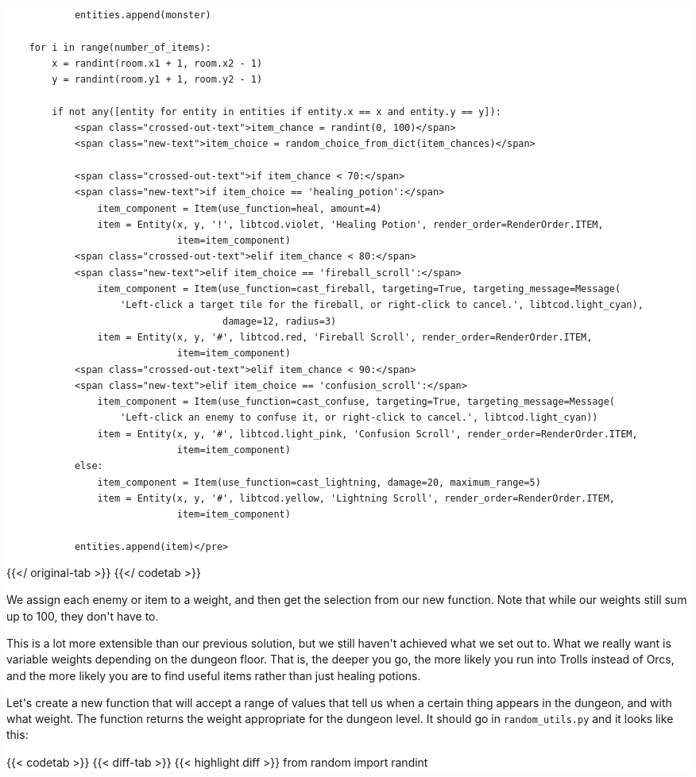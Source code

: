                 entities.append(monster)

        for i in range(number_of_items):
            x = randint(room.x1 + 1, room.x2 - 1)
            y = randint(room.y1 + 1, room.y2 - 1)

            if not any([entity for entity in entities if entity.x == x and entity.y == y]):
                <span class="crossed-out-text">item_chance = randint(0, 100)</span>
                <span class="new-text">item_choice = random_choice_from_dict(item_chances)</span>

                <span class="crossed-out-text">if item_chance < 70:</span>
                <span class="new-text">if item_choice == 'healing_potion':</span>
                    item_component = Item(use_function=heal, amount=4)
                    item = Entity(x, y, '!', libtcod.violet, 'Healing Potion', render_order=RenderOrder.ITEM,
                                  item=item_component)
                <span class="crossed-out-text">elif item_chance < 80:</span>
                <span class="new-text">elif item_choice == 'fireball_scroll':</span>
                    item_component = Item(use_function=cast_fireball, targeting=True, targeting_message=Message(
                        'Left-click a target tile for the fireball, or right-click to cancel.', libtcod.light_cyan),
                                          damage=12, radius=3)
                    item = Entity(x, y, '#', libtcod.red, 'Fireball Scroll', render_order=RenderOrder.ITEM,
                                  item=item_component)
                <span class="crossed-out-text">elif item_chance < 90:</span>
                <span class="new-text">elif item_choice == 'confusion_scroll':</span>
                    item_component = Item(use_function=cast_confuse, targeting=True, targeting_message=Message(
                        'Left-click an enemy to confuse it, or right-click to cancel.', libtcod.light_cyan))
                    item = Entity(x, y, '#', libtcod.light_pink, 'Confusion Scroll', render_order=RenderOrder.ITEM,
                                  item=item_component)
                else:
                    item_component = Item(use_function=cast_lightning, damage=20, maximum_range=5)
                    item = Entity(x, y, '#', libtcod.yellow, 'Lightning Scroll', render_order=RenderOrder.ITEM,
                                  item=item_component)

                entities.append(item)</pre>
{{</ original-tab >}}
{{</ codetab >}}

We assign each enemy or item to a weight, and then get the selection
from our new function. Note that while our weights still sum up to 100,
they don't have to.

This is a lot more extensible than our previous solution, but we still
haven't achieved what we set out to. What we really want is variable
weights depending on the dungeon floor. That is, the deeper you go, the
more likely you run into Trolls instead of Orcs, and the more likely you
are to find useful items rather than just healing potions.

Let's create a new function that will accept a range of values that tell
us when a certain thing appears in the dungeon, and with what weight.
The function returns the weight appropriate for the dungeon level. It
should go in `random_utils.py` and it looks like this:

{{< codetab >}} {{< diff-tab >}} {{< highlight diff >}}
from random import randint
